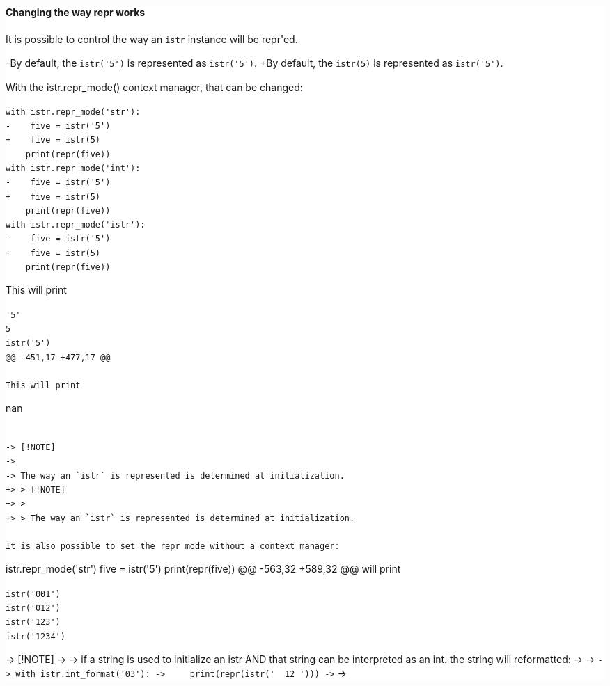  #### Changing the way repr works
 
 It is possible to control the way an `istr` instance will be repr'ed.
 
-By default, the `istr('5')` is represented as `istr('5')`.
+By default, the `istr(5)` is represented as `istr('5')`.
 
 With the istr.repr_mode() context manager, that can be changed:
 ```
 with istr.repr_mode('str'):
-    five = istr('5')
+    five = istr(5)
     print(repr(five))
 with istr.repr_mode('int'):
-    five = istr('5')
+    five = istr(5)
     print(repr(five))
 with istr.repr_mode('istr'):
-    five = istr('5')
+    five = istr(5)
     print(repr(five))
 ```
 This will print
 ```
 '5'
 5
 istr('5')
@@ -451,17 +477,17 @@
 
 This will print
 
 ```
 nan
 ```
 
-> [!NOTE]
->
-> The way an `istr` is represented is determined at initialization.
+> > [!NOTE]
+> >
+> > The way an `istr` is represented is determined at initialization.
 
 It is also possible to set the repr mode without a context manager:
 
 ```
 istr.repr_mode('str')
 five = istr('5')
 print(repr(five))
@@ -563,32 +589,32 @@
 will print
 ```
 istr('001')
 istr('012')
 istr('123')
 istr('1234')
 ```
-> [!NOTE]
->
->  if a string is used to initialize an istr AND that string can be interpreted as an int. the string will reformatted:
->
-> ```
-> with istr.int_format('03'):
->     print(repr(istr('  12 ')))
-> ```
->